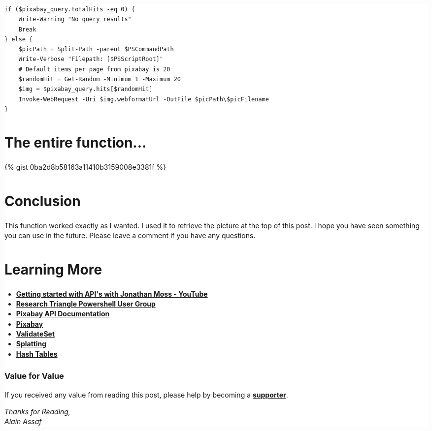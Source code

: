 ```posh
if ($pixabay_query.totalHits -eq 0) {
    Write-Warning "No query results"
    Break
} else {
    $picPath = Split-Path -parent $PSCommandPath
    Write-Verbose "Filepath: [$PSScriptRoot]"
    # Default items per page from pixabay is 20
    $randomHit = Get-Random -Minimum 1 -Maximum 20
    $img = $pixabay_query.hits[$randomHit]
    Invoke-WebRequest -Uri $img.webformatUrl -OutFile $picPath\$picFilename
}   
```

# The entire function...
{% gist 0ba2d8b58163a11410b3159008e3381f %}
# Conclusion
This function worked exactly as I wanted. I used it to retrieve the picture at the top of this post. I hope you have seen something you can use in the future. Please leave a comment if you have any questions.

# Learning More
* [**Getting started with API's with Jonathan Moss - YouTube**](https://youtu.be/ZbpbissNlCs)
* [**Research Triangle Powershell User Group**](https://rtpsug.com/)
* [**Pixabay API Documentation**](https://pixabay.com/api/docs/)
* [**Pixabay**](https://pixabay.com/)
* [**ValidateSet**](https://docs.microsoft.com/en-us/powershell/scripting/developer/cmdlet/validateset-attribute-declaration?view=powershell-7)
* [**Splatting**](https://docs.microsoft.com/en-us/powershell/module/microsoft.powershell.core/about/about_splatting?view=powershell-7)
* [**Hash Tables**](https://docs.microsoft.com/en-us/powershell/module/microsoft.powershell.core/about/about_hash_tables?view=powershell-7)

### Value for Value  
If you received any value from reading this post, please help by becoming a [**supporter**](https://www.paypal.com/donate?hosted_button_id=73HNLGA2SGLLU).

*Thanks for Reading,*  
*Alain Assaf*